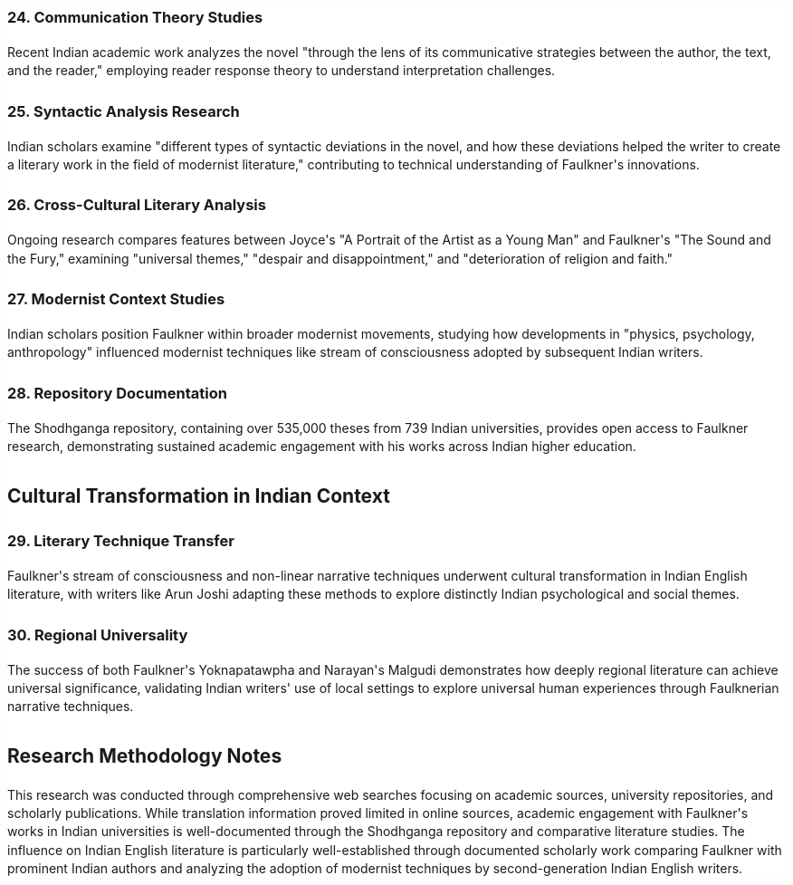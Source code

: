 ### 24. Communication Theory Studies
Recent Indian academic work analyzes the novel "through the lens of its communicative strategies between the author, the text, and the reader," employing reader response theory to understand interpretation challenges.

### 25. Syntactic Analysis Research
Indian scholars examine "different types of syntactic deviations in the novel, and how these deviations helped the writer to create a literary work in the field of modernist literature," contributing to technical understanding of Faulkner's innovations.

### 26. Cross-Cultural Literary Analysis
Ongoing research compares features between Joyce's "A Portrait of the Artist as a Young Man" and Faulkner's "The Sound and the Fury," examining "universal themes," "despair and disappointment," and "deterioration of religion and faith."

### 27. Modernist Context Studies
Indian scholars position Faulkner within broader modernist movements, studying how developments in "physics, psychology, anthropology" influenced modernist techniques like stream of consciousness adopted by subsequent Indian writers.

### 28. Repository Documentation
The Shodhganga repository, containing over 535,000 theses from 739 Indian universities, provides open access to Faulkner research, demonstrating sustained academic engagement with his works across Indian higher education.

## Cultural Transformation in Indian Context

### 29. Literary Technique Transfer
Faulkner's stream of consciousness and non-linear narrative techniques underwent cultural transformation in Indian English literature, with writers like Arun Joshi adapting these methods to explore distinctly Indian psychological and social themes.

### 30. Regional Universality
The success of both Faulkner's Yoknapatawpha and Narayan's Malgudi demonstrates how deeply regional literature can achieve universal significance, validating Indian writers' use of local settings to explore universal human experiences through Faulknerian narrative techniques.

## Research Methodology Notes

This research was conducted through comprehensive web searches focusing on academic sources, university repositories, and scholarly publications. While translation information proved limited in online sources, academic engagement with Faulkner's works in Indian universities is well-documented through the Shodhganga repository and comparative literature studies. The influence on Indian English literature is particularly well-established through documented scholarly work comparing Faulkner with prominent Indian authors and analyzing the adoption of modernist techniques by second-generation Indian English writers.